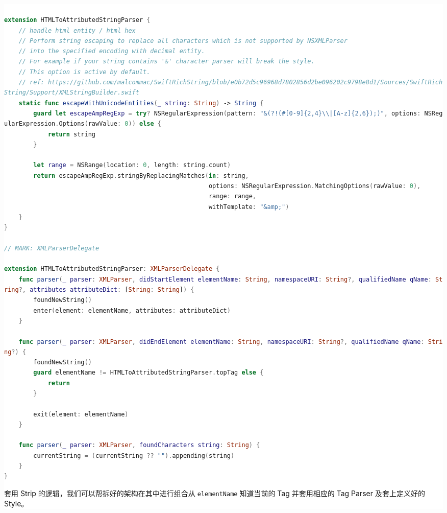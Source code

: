 ```swift

extension HTMLToAttributedStringParser {
    // handle html entity / html hex
    // Perform string escaping to replace all characters which is not supported by NSXMLParser
    // into the specified encoding with decimal entity.
    // For example if your string contains '&' character parser will break the style.
    // This option is active by default.
    // ref: https://github.com/malcommac/SwiftRichString/blob/e0b72d5c96968d7802856d2be096202c9798e8d1/Sources/SwiftRichString/Support/XMLStringBuilder.swift
    static func escapeWithUnicodeEntities(_ string: String) -> String {
        guard let escapeAmpRegExp = try? NSRegularExpression(pattern: "&(?!(#[0-9]{2,4}\\|[A-z]{2,6});)", options: NSRegularExpression.Options(rawValue: 0)) else {
            return string
        }
        
        let range = NSRange(location: 0, length: string.count)
        return escapeAmpRegExp.stringByReplacingMatches(in: string,
                                                        options: NSRegularExpression.MatchingOptions(rawValue: 0),
                                                        range: range,
                                                        withTemplate: "&amp;")
    }
}

// MARK: XMLParserDelegate

extension HTMLToAttributedStringParser: XMLParserDelegate {
    func parser(_ parser: XMLParser, didStartElement elementName: String, namespaceURI: String?, qualifiedName qName: String?, attributes attributeDict: [String: String]) {
        foundNewString()
        enter(element: elementName, attributes: attributeDict)
    }
    
    func parser(_ parser: XMLParser, didEndElement elementName: String, namespaceURI: String?, qualifiedName qName: String?) {
        foundNewString()
        guard elementName != HTMLToAttributedStringParser.topTag else {
            return
        }
        
        exit(element: elementName)
    }
    
    func parser(_ parser: XMLParser, foundCharacters string: String) {
        currentString = (currentString ?? "").appending(string)
    }
}
```



套用 Strip 的逻辑，我们可以帮拆好的架构在其中进行组合从 `elementName` 知道当前的 Tag 并套用相应的 Tag Parser 及套上定义好的 Style。
